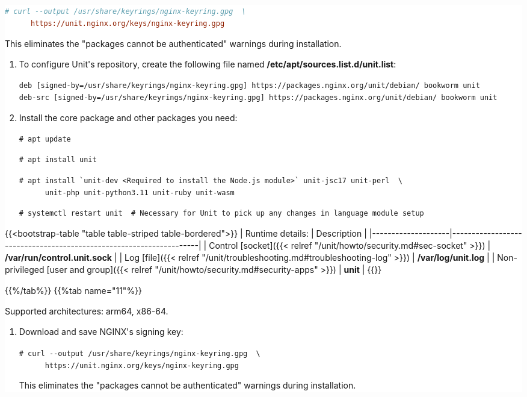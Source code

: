    ```ini
   # curl --output /usr/share/keyrings/nginx-keyring.gpg  \
         https://unit.nginx.org/keys/nginx-keyring.gpg
   ```

   This eliminates the "packages cannot be authenticated" warnings during installation.

1. To configure Unit's repository, create the following file named
   **/etc/apt/sources.list.d/unit.list**:

   ```none
   deb [signed-by=/usr/share/keyrings/nginx-keyring.gpg] https://packages.nginx.org/unit/debian/ bookworm unit
   deb-src [signed-by=/usr/share/keyrings/nginx-keyring.gpg] https://packages.nginx.org/unit/debian/ bookworm unit
   ```

1. Install the core package and other packages you need:

   ```console
   # apt update
   ```

   ```console
   # apt install unit
   ```

   ```console
   # apt install `unit-dev <Required to install the Node.js module>` unit-jsc17 unit-perl  \
         unit-php unit-python3.11 unit-ruby unit-wasm
   ```

   ```console
   # systemctl restart unit  # Necessary for Unit to pick up any changes in language module setup
   ```
{{<bootstrap-table "table table-striped table-bordered">}}
|   Runtime details:           | Description                                                        |
|--------------------|--------------------------------------------------------------------|
| Control [socket]({{< relref "/unit/howto/security.md#sec-socket" >}})     | **/var/run/control.unit.sock**                                |
| Log [file]({{< relref "/unit/troubleshooting.md#troubleshooting-log" >}}) | **/var/log/unit.log**                                        |
| Non-privileged [user and group]({{< relref "/unit/howto/security.md#security-apps" >}}) | **unit**                                                     |
{{</bootstrap-table>}}

{{%/tab%}}
{{%tab name="11"%}}

Supported architectures: arm64, x86-64.

1. Download and save NGINX's signing key:

   ```console
   # curl --output /usr/share/keyrings/nginx-keyring.gpg  \
         https://unit.nginx.org/keys/nginx-keyring.gpg
   ```

   This eliminates the "packages cannot be authenticated" warnings
   during installation.
